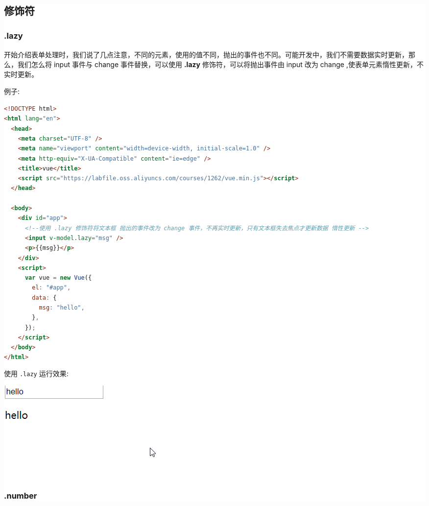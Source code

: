## 修饰符

### .lazy

开始介绍表单处理时，我们说了几点注意，不同的元素，使用的值不同，抛出的事件也不同。可能开发中，我们不需要数据实时更新，那么，我们怎么将 input 事件与 change 事件替换，可以使用 **.lazy** 修饰符，可以将抛出事件由 input 改为 change ,使表单元素惰性更新，不实时更新。

例子:

```html
<!DOCTYPE html>
<html lang="en">
  <head>
    <meta charset="UTF-8" />
    <meta name="viewport" content="width=device-width, initial-scale=1.0" />
    <meta http-equiv="X-UA-Compatible" content="ie=edge" />
    <title>vue</title>
    <script src="https://labfile.oss.aliyuncs.com/courses/1262/vue.min.js"></script>
  </head>

  <body>
    <div id="app">
      <!--使用 .lazy 修饰符将文本框 抛出的事件改为 change 事件，不再实时更新，只有文本框失去焦点才更新数据 惰性更新 -->
      <input v-model.lazy="msg" />
      <p>{{msg}}</p>
    </div>
    <script>
      var vue = new Vue({
        el: "#app",
        data: {
          msg: "hello",
        },
      });
    </script>
  </body>
</html>
```

使用 `.lazy` 运行效果:

![此处输入图片的描述](../vue-images/7.15.png)

### .number
